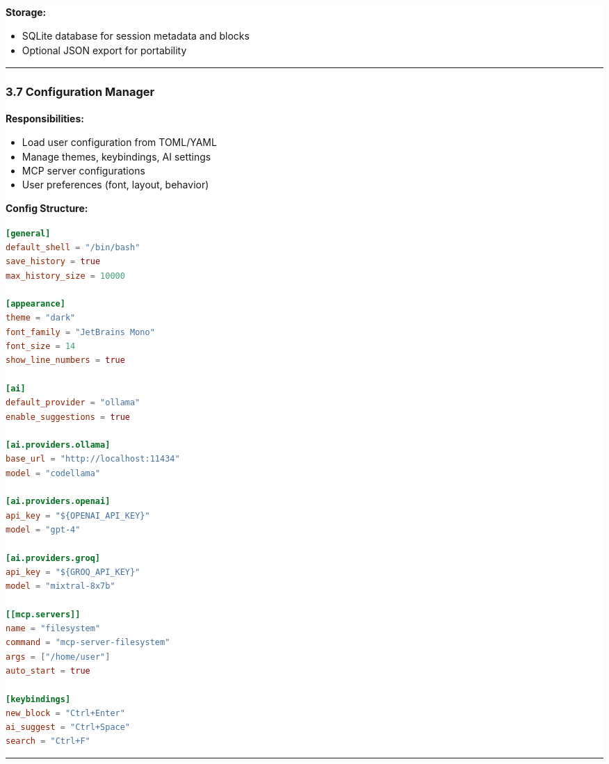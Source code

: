 **Storage:**
- SQLite database for session metadata and blocks
- Optional JSON export for portability

---

### 3.7 Configuration Manager

**Responsibilities:**
- Load user configuration from TOML/YAML
- Manage themes, keybindings, AI settings
- MCP server configurations
- User preferences (font, layout, behavior)

**Config Structure:**
```toml
[general]
default_shell = "/bin/bash"
save_history = true
max_history_size = 10000

[appearance]
theme = "dark"
font_family = "JetBrains Mono"
font_size = 14
show_line_numbers = true

[ai]
default_provider = "ollama"
enable_suggestions = true

[ai.providers.ollama]
base_url = "http://localhost:11434"
model = "codellama"

[ai.providers.openai]
api_key = "${OPENAI_API_KEY}"
model = "gpt-4"

[ai.providers.groq]
api_key = "${GROQ_API_KEY}"
model = "mixtral-8x7b"

[[mcp.servers]]
name = "filesystem"
command = "mcp-server-filesystem"
args = ["/home/user"]
auto_start = true

[keybindings]
new_block = "Ctrl+Enter"
ai_suggest = "Ctrl+Space"
search = "Ctrl+F"
```

---